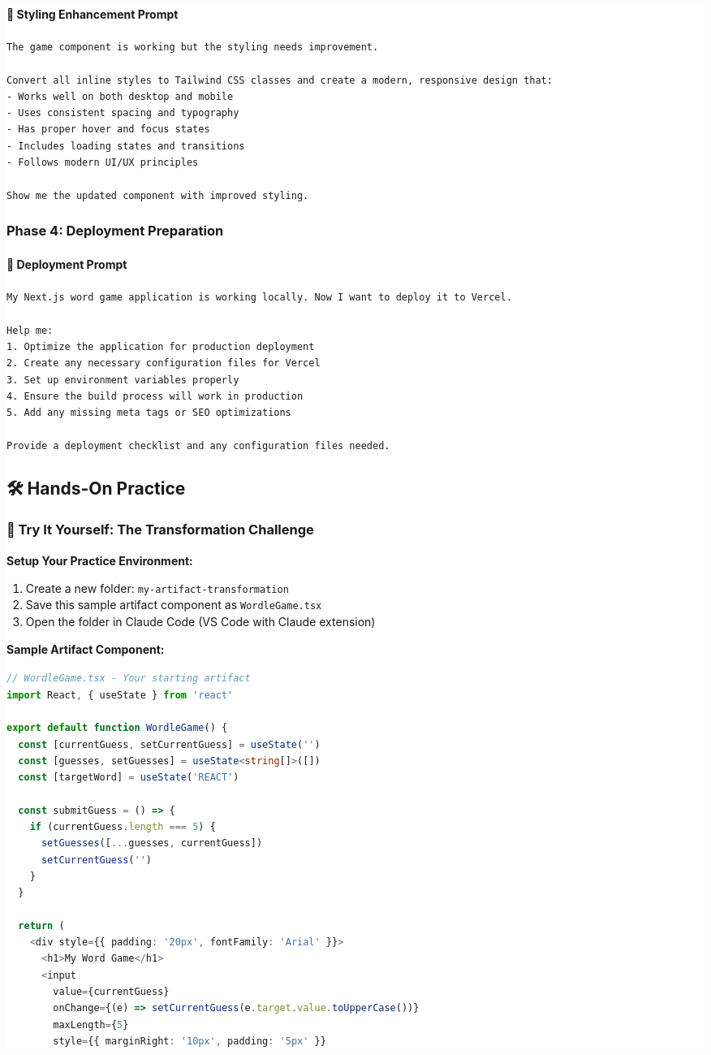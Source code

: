 #### **🎨 Styling Enhancement Prompt**
```
The game component is working but the styling needs improvement.

Convert all inline styles to Tailwind CSS classes and create a modern, responsive design that:
- Works well on both desktop and mobile
- Uses consistent spacing and typography
- Has proper hover and focus states
- Includes loading states and transitions
- Follows modern UI/UX principles

Show me the updated component with improved styling.
```

### **Phase 4: Deployment Preparation**

#### **🚀 Deployment Prompt**
```
My Next.js word game application is working locally. Now I want to deploy it to Vercel.

Help me:
1. Optimize the application for production deployment
2. Create any necessary configuration files for Vercel
3. Set up environment variables properly
4. Ensure the build process will work in production
5. Add any missing meta tags or SEO optimizations

Provide a deployment checklist and any configuration files needed.
```

## 🛠️ Hands-On Practice

### **🎯 Try It Yourself: The Transformation Challenge**

**Setup Your Practice Environment:**
1. Create a new folder: `my-artifact-transformation`
2. Save this sample artifact component as `WordleGame.tsx`
3. Open the folder in Claude Code (VS Code with Claude extension)

**Sample Artifact Component:**
```typescript
// WordleGame.tsx - Your starting artifact
import React, { useState } from 'react'

export default function WordleGame() {
  const [currentGuess, setCurrentGuess] = useState('')
  const [guesses, setGuesses] = useState<string[]>([])
  const [targetWord] = useState('REACT')

  const submitGuess = () => {
    if (currentGuess.length === 5) {
      setGuesses([...guesses, currentGuess])
      setCurrentGuess('')
    }
  }

  return (
    <div style={{ padding: '20px', fontFamily: 'Arial' }}>
      <h1>My Word Game</h1>
      <input
        value={currentGuess}
        onChange={(e) => setCurrentGuess(e.target.value.toUpperCase())}
        maxLength={5}
        style={{ marginRight: '10px', padding: '5px' }}
```